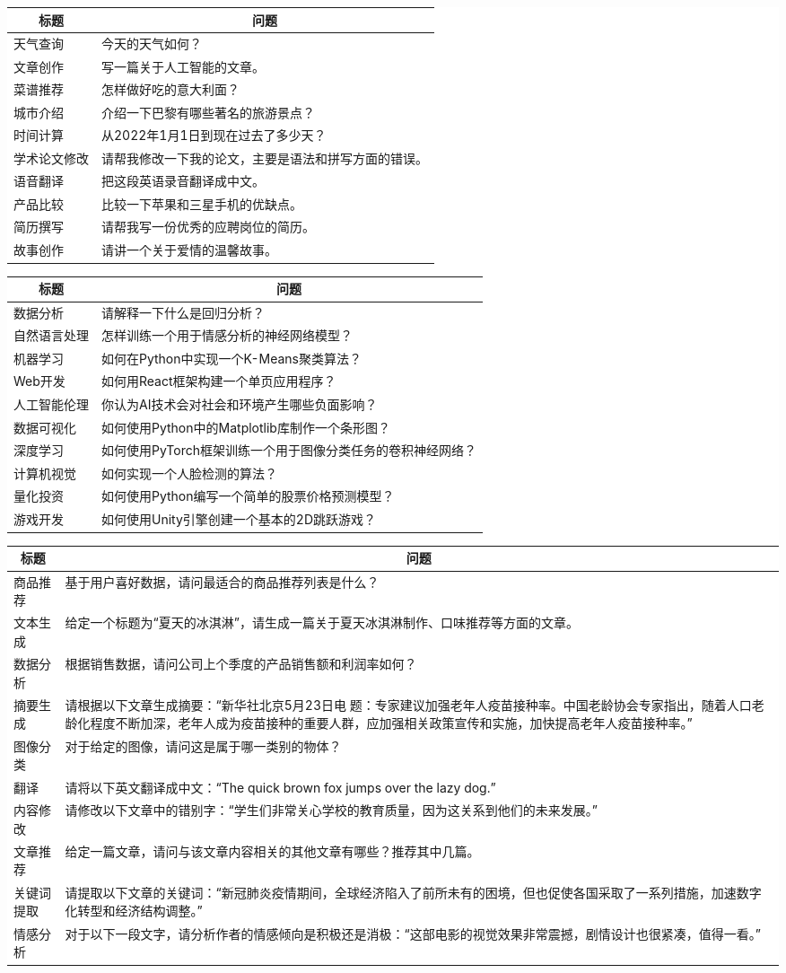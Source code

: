 |标题|问题|
|---|---|
|天气查询|今天的天气如何？|
|文章创作|写一篇关于人工智能的文章。|
|菜谱推荐|怎样做好吃的意大利面？|
|城市介绍|介绍一下巴黎有哪些著名的旅游景点？|
|时间计算|从2022年1月1日到现在过去了多少天？|
|学术论文修改|请帮我修改一下我的论文，主要是语法和拼写方面的错误。|
|语音翻译|把这段英语录音翻译成中文。|
|产品比较|比较一下苹果和三星手机的优缺点。|
|简历撰写|请帮我写一份优秀的应聘岗位的简历。|
|故事创作|请讲一个关于爱情的温馨故事。|

|标题|问题|
|---|---|
|数据分析|请解释一下什么是回归分析？|
|自然语言处理|怎样训练一个用于情感分析的神经网络模型？|
|机器学习|如何在Python中实现一个K-Means聚类算法？|
|Web开发|如何用React框架构建一个单页应用程序？|
|人工智能伦理|你认为AI技术会对社会和环境产生哪些负面影响？|
|数据可视化|如何使用Python中的Matplotlib库制作一个条形图？|
|深度学习|如何使用PyTorch框架训练一个用于图像分类任务的卷积神经网络？|
|计算机视觉|如何实现一个人脸检测的算法？|
|量化投资|如何使用Python编写一个简单的股票价格预测模型？|
|游戏开发|如何使用Unity引擎创建一个基本的2D跳跃游戏？|

| 标题 | 问题 |
| ---- | ---- |
| 商品推荐 | 基于用户喜好数据，请问最适合的商品推荐列表是什么？ |
| 文本生成 | 给定一个标题为“夏天的冰淇淋”，请生成一篇关于夏天冰淇淋制作、口味推荐等方面的文章。 |
| 数据分析 | 根据销售数据，请问公司上个季度的产品销售额和利润率如何？ |
| 摘要生成 | 请根据以下文章生成摘要：“新华社北京5月23日电 题：专家建议加强老年人疫苗接种率。中国老龄协会专家指出，随着人口老龄化程度不断加深，老年人成为疫苗接种的重要人群，应加强相关政策宣传和实施，加快提高老年人疫苗接种率。” |
| 图像分类 | 对于给定的图像，请问这是属于哪一类别的物体？ |
| 翻译 | 请将以下英文翻译成中文：“The quick brown fox jumps over the lazy dog.” |
| 内容修改 | 请修改以下文章中的错别字：“学生们非常关心学校的教育质量，因为这关系到他们的未来发展。” |
| 文章推荐 | 给定一篇文章，请问与该文章内容相关的其他文章有哪些？推荐其中几篇。 |
| 关键词提取 | 请提取以下文章的关键词：“新冠肺炎疫情期间，全球经济陷入了前所未有的困境，但也促使各国采取了一系列措施，加速数字化转型和经济结构调整。” |
| 情感分析 | 对于以下一段文字，请分析作者的情感倾向是积极还是消极：“这部电影的视觉效果非常震撼，剧情设计也很紧凑，值得一看。” |
